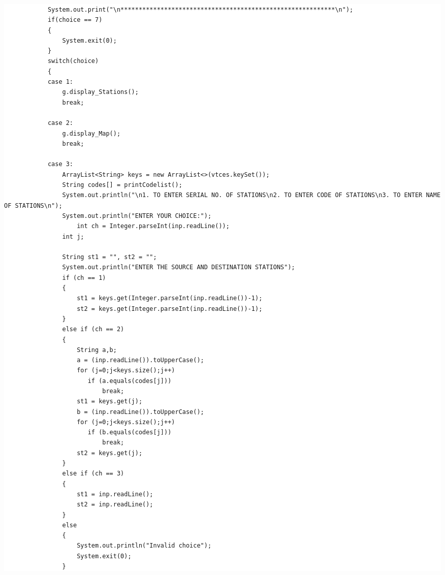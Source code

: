 				System.out.print("\n***********************************************************\n");
				if(choice == 7)
				{
					System.exit(0);
				}
				switch(choice)
				{
				case 1:
					g.display_Stations();
					break;
			
				case 2:
					g.display_Map();
					break;
				
				case 3:
					ArrayList<String> keys = new ArrayList<>(vtces.keySet());
					String codes[] = printCodelist();
					System.out.println("\n1. TO ENTER SERIAL NO. OF STATIONS\n2. TO ENTER CODE OF STATIONS\n3. TO ENTER NAME OF STATIONS\n");
					System.out.println("ENTER YOUR CHOICE:");
				        int ch = Integer.parseInt(inp.readLine());
					int j;
						
					String st1 = "", st2 = "";
					System.out.println("ENTER THE SOURCE AND DESTINATION STATIONS");
					if (ch == 1)
					{
					    st1 = keys.get(Integer.parseInt(inp.readLine())-1);
					    st2 = keys.get(Integer.parseInt(inp.readLine())-1);
					}
					else if (ch == 2)
					{
					    String a,b;
					    a = (inp.readLine()).toUpperCase();
					    for (j=0;j<keys.size();j++)
					       if (a.equals(codes[j]))
					           break;
					    st1 = keys.get(j);
					    b = (inp.readLine()).toUpperCase();
					    for (j=0;j<keys.size();j++)
					       if (b.equals(codes[j]))
					           break;
					    st2 = keys.get(j);
					}
					else if (ch == 3)
					{
					    st1 = inp.readLine();
					    st2 = inp.readLine();
					}
					else
					{
					    System.out.println("Invalid choice");
					    System.exit(0);
					}
				